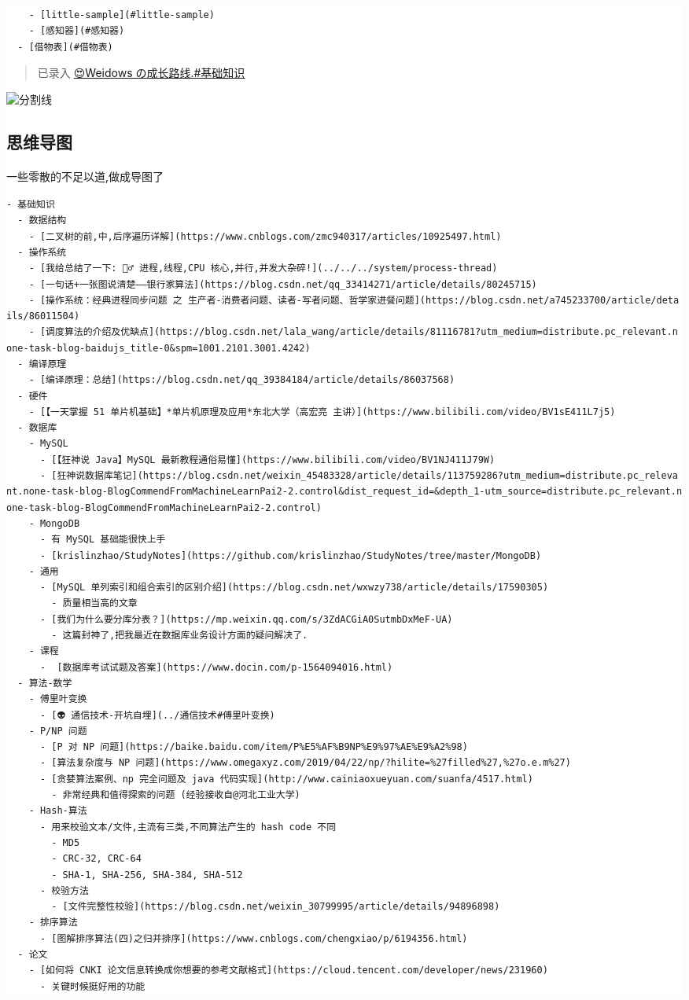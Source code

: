 ```pullquote mindmap mindmap-md
    - [little-sample](#little-sample)
    - [感知器](#感知器)
  - [借物表](#借物表)
```

> 已录入 [😍Weidows の成长路线.#基础知识](../../../others/LearnWay#基础知识)

<a>![分割线](https://cdn.jsdelivr.net/gh/Weidows/Images/img/divider.png)</a>

## 思维导图

一些零散的不足以道,做成导图了

```pullquote mindmap mindmap-md
- 基础知识
  - 数据结构
    - [二叉树的前,中,后序遍历详解](https://www.cnblogs.com/zmc940317/articles/10925497.html)
  - 操作系统
    - [我给总结了一下: 🤷‍♂️ 进程,线程,CPU 核心,并行,并发大杂碎!](../../../system/process-thread)
    - [一句话+一张图说清楚——银行家算法](https://blog.csdn.net/qq_33414271/article/details/80245715)
    - [操作系统：经典进程同步问题 之 生产者-消费者问题、读者-写者问题、哲学家进餐问题](https://blog.csdn.net/a745233700/article/details/86011504)
    - [调度算法的介绍及优缺点](https://blog.csdn.net/lala_wang/article/details/81116781?utm_medium=distribute.pc_relevant.none-task-blog-baidujs_title-0&spm=1001.2101.3001.4242)
  - 编译原理
    - [编译原理：总结](https://blog.csdn.net/qq_39384184/article/details/86037568)
  - 硬件
    - [【一天掌握 51 单片机基础】*单片机原理及应用*东北大学（高宏亮 主讲）](https://www.bilibili.com/video/BV1sE411L7j5)
  - 数据库
    - MySQL
      - [【狂神说 Java】MySQL 最新教程通俗易懂](https://www.bilibili.com/video/BV1NJ411J79W)
      - [狂神说数据库笔记](https://blog.csdn.net/weixin_45483328/article/details/113759286?utm_medium=distribute.pc_relevant.none-task-blog-BlogCommendFromMachineLearnPai2-2.control&dist_request_id=&depth_1-utm_source=distribute.pc_relevant.none-task-blog-BlogCommendFromMachineLearnPai2-2.control)
    - MongoDB
      - 有 MySQL 基础能很快上手
      - [krislinzhao/StudyNotes](https://github.com/krislinzhao/StudyNotes/tree/master/MongoDB)
    - 通用
      - [MySQL 单列索引和组合索引的区别介绍](https://blog.csdn.net/wxwzy738/article/details/17590305)
        - 质量相当高的文章
      - [我们为什么要分库分表？](https://mp.weixin.qq.com/s/3ZdACGiA0SutmbDxMeF-UA)
        - 这篇封神了,把我最近在数据库业务设计方面的疑问解决了.
    - 课程
      -  [数据库考试试题及答案](https://www.docin.com/p-1564094016.html)
  - 算法-数学
    - 傅里叶变换
      - [👽 通信技术-开坑自埋](../通信技术#傅里叶变换)
    - P/NP 问题
      - [P 对 NP 问题](https://baike.baidu.com/item/P%E5%AF%B9NP%E9%97%AE%E9%A2%98)
      - [算法复杂度与 NP 问题](https://www.omegaxyz.com/2019/04/22/np/?hilite=%27filled%27,%27o.e.m%27)
      - [贪婪算法案例、np 完全问题及 java 代码实现](http://www.cainiaoxueyuan.com/suanfa/4517.html)
        - 非常经典和值得探索的问题 (经验接收自@河北工业大学)
    - Hash-算法
      - 用来校验文本/文件,主流有三类,不同算法产生的 hash code 不同
        - MD5
        - CRC-32, CRC-64
        - SHA-1, SHA-256, SHA-384, SHA-512
      - 校验方法
        - [文件完整性校验](https://blog.csdn.net/weixin_30799995/article/details/94896898)
    - 排序算法
      - [图解排序算法(四)之归并排序](https://www.cnblogs.com/chengxiao/p/6194356.html)
  - 论文
    - [如何将 CNKI 论文信息转换成你想要的参考文献格式](https://cloud.tencent.com/developer/news/231960)
      - 关键时候挺好用的功能
```